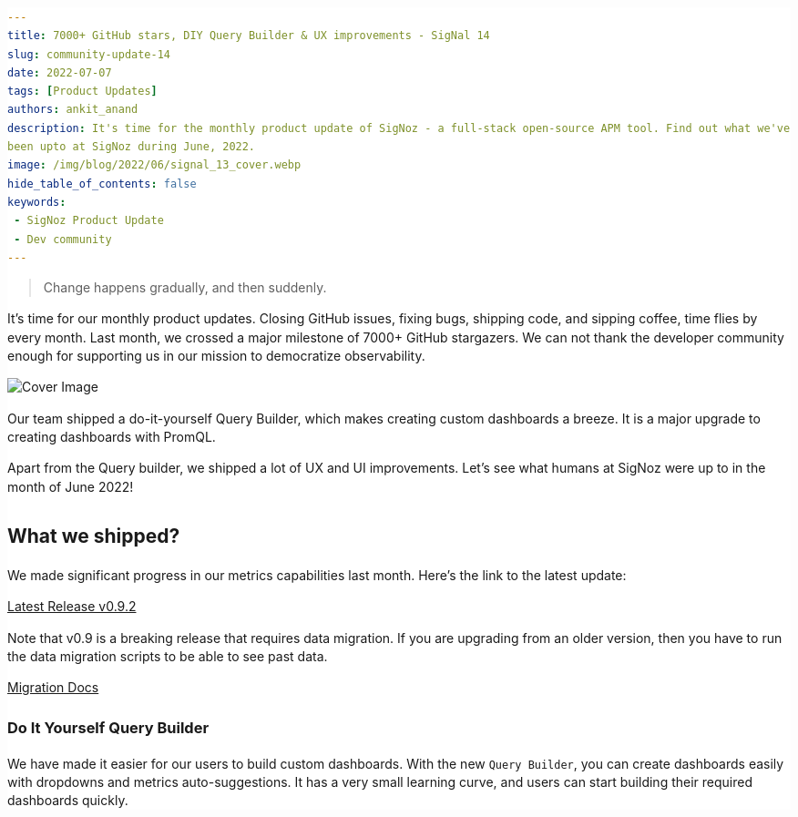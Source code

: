 ```yaml
---
title: 7000+ GitHub stars, DIY Query Builder & UX improvements - SigNal 14
slug: community-update-14
date: 2022-07-07
tags: [Product Updates]
authors: ankit_anand
description: It's time for the monthly product update of SigNoz - a full-stack open-source APM tool. Find out what we've been upto at SigNoz during June, 2022.
image: /img/blog/2022/06/signal_13_cover.webp
hide_table_of_contents: false
keywords:
 - SigNoz Product Update
 - Dev community
---
```


<head>
  <link rel="canonical" href="https://signoz.io/blog/community-update-14/"/>
</head>

> Change happens gradually, and then suddenly.
> 

It’s time for our monthly product updates. Closing GitHub issues, fixing bugs, shipping code, and sipping coffee, time flies by every month. Last month, we crossed a major milestone of 7000+ GitHub stargazers. We can not thank the developer community enough for supporting us in our mission to democratize observability.



![Cover Image](/img/blog/2022/07/signal_14_cover.webp)

Our team shipped a do-it-yourself Query Builder, which makes creating custom dashboards a breeze. It is a major upgrade to creating dashboards with PromQL. 

Apart from the Query builder, we shipped a lot of UX and UI improvements. Let’s see what humans at SigNoz were up to in the month of June 2022!

## What we shipped?

We made significant progress in our metrics capabilities last month. Here’s the link to the latest update:

[Latest Release v0.9.2](https://github.com/SigNoz/signoz/releases/tag/v0.9.2)

Note that v0.9 is a breaking release that requires data migration. If you are upgrading from an older version, then you have to run the data migration scripts to be able to see past data.

[Migration Docs](https://signoz.io/docs/operate/migration/upgrade-0.9/)

### Do It Yourself Query Builder

We have made it easier for our users to build custom dashboards. With the new `Query Builder`, you can create dashboards easily with dropdowns and metrics auto-suggestions. It has a very small learning curve, and users can start building their required dashboards quickly.

